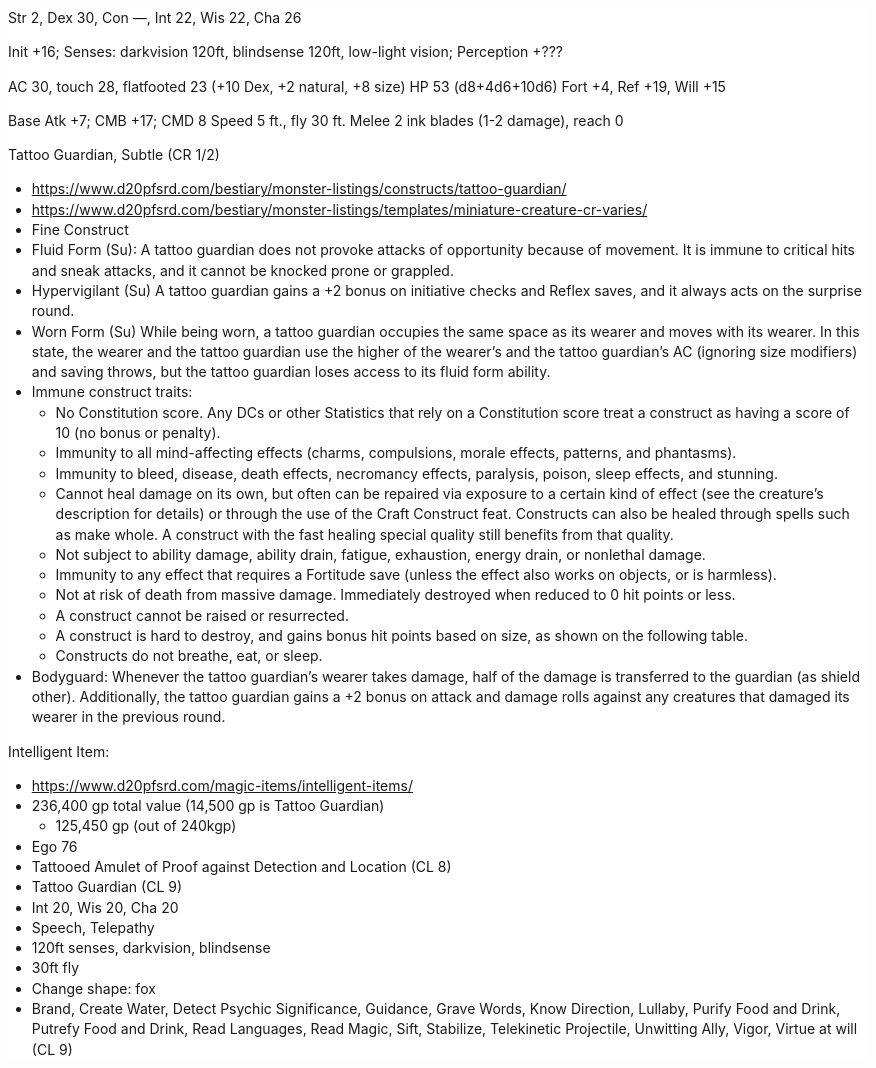 Str 2, Dex 30, Con —, Int 22, Wis 22, Cha 26

Init +16; Senses: darkvision 120ft, blindsense 120ft, low-light vision; Perception +???

AC 30, touch 28, flatfooted 23 (+10 Dex, +2 natural, +8 size)
HP 53 (d8+4d6+10d6)
Fort +4, Ref +19, Will +15

Base Atk +7; CMB +17; CMD 8
Speed 5 ft., fly 30 ft.
Melee 2 ink blades (1-2 damage), reach 0

Tattoo Guardian, Subtle (CR 1/2)
- https://www.d20pfsrd.com/bestiary/monster-listings/constructs/tattoo-guardian/
- https://www.d20pfsrd.com/bestiary/monster-listings/templates/miniature-creature-cr-varies/
- Fine Construct
- Fluid Form (Su): A tattoo guardian does not provoke attacks of opportunity because of movement. It is immune to critical hits and sneak attacks, and it cannot be knocked prone or grappled.
- Hypervigilant (Su)
  A tattoo guardian gains a +2 bonus on initiative checks and Reflex saves, and it always acts on the surprise round.
- Worn Form (Su)
  While being worn, a tattoo guardian occupies the same space as its wearer and moves with its wearer. In this state, the wearer and the tattoo guardian use the higher of the wearer’s and the tattoo guardian’s AC (ignoring size modifiers) and saving throws, but the tattoo guardian loses access to its fluid form ability.
- Immune construct traits:
  - No Constitution score. Any DCs or other Statistics that rely on a Constitution score treat a construct as having a score of 10 (no bonus or penalty).
  - Immunity to all mind-affecting effects (charms, compulsions, morale effects, patterns, and phantasms).
  - Immunity to bleed, disease, death effects, necromancy effects, paralysis, poison, sleep effects, and stunning.
  - Cannot heal damage on its own, but often can be repaired via exposure to a certain kind of effect (see the creature’s description for details) or through the use of the Craft Construct feat. Constructs can also be healed through spells such as make whole. A construct with the fast healing special quality still benefits from that quality.
  - Not subject to ability damage, ability drain, fatigue, exhaustion, energy drain, or nonlethal damage.
  - Immunity to any effect that requires a Fortitude save (unless the effect also works on objects, or is harmless).
  - Not at risk of death from massive damage. Immediately destroyed when reduced to 0 hit points or less.
  - A construct cannot be raised or resurrected.
  - A construct is hard to destroy, and gains bonus hit points based on size, as shown on the following table.
  - Constructs do not breathe, eat, or sleep.
- Bodyguard: Whenever the tattoo guardian’s wearer takes damage, half of the damage is transferred to the guardian (as shield other). Additionally, the tattoo guardian gains a +2 bonus on attack and damage rolls against any creatures that damaged its wearer in the previous round.

Intelligent Item:
- https://www.d20pfsrd.com/magic-items/intelligent-items/
- 236,400 gp total value (14,500 gp is Tattoo Guardian)
  - 125,450 gp (out of 240kgp)
- Ego 76
- Tattooed Amulet of Proof against Detection and Location (CL 8)
- Tattoo Guardian (CL 9)
- Int 20, Wis 20, Cha 20
- Speech, Telepathy
- 120ft senses, darkvision, blindsense
- 30ft fly
- Change shape: fox
- Brand, Create Water, Detect Psychic Significance, Guidance, Grave Words, Know Direction, Lullaby, Purify Food and Drink, Putrefy Food and Drink, Read Languages, Read Magic, Sift, Stabilize, Telekinetic Projectile, Unwitting Ally, Vigor, Virtue at will (CL 9)